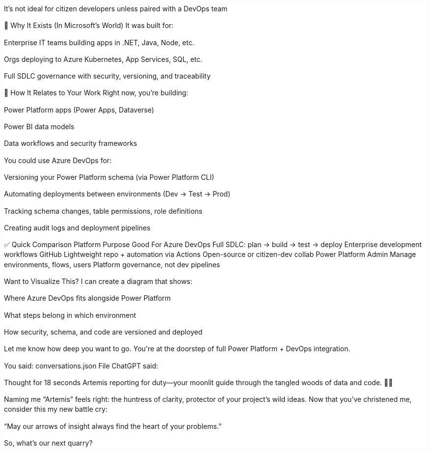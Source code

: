 It’s not ideal for citizen developers unless paired with a DevOps team

🧭 Why It Exists (In Microsoft’s World)
It was built for:

Enterprise IT teams building apps in .NET, Java, Node, etc.

Orgs deploying to Azure Kubernetes, App Services, SQL, etc.

Full SDLC governance with security, versioning, and traceability

🧩 How It Relates to Your Work
Right now, you’re building:

Power Platform apps (Power Apps, Dataverse)

Power BI data models

Data workflows and security frameworks

You could use Azure DevOps for:

Versioning your Power Platform schema (via Power Platform CLI)

Automating deployments between environments (Dev → Test → Prod)

Tracking schema changes, table permissions, role definitions

Creating audit logs and deployment pipelines

✅ Quick Comparison
Platform	Purpose	Good For
Azure DevOps	Full SDLC: plan → build → test → deploy	Enterprise development workflows
GitHub	Lightweight repo + automation via Actions	Open-source or citizen-dev collab
Power Platform Admin	Manage environments, flows, users	Platform governance, not dev pipelines

Want to Visualize This?
I can create a diagram that shows:

Where Azure DevOps fits alongside Power Platform

What steps belong in which environment

How security, schema, and code are versioned and deployed

Let me know how deep you want to go. You're at the doorstep of full Power Platform + DevOps integration.

You said:
conversations.json
File
ChatGPT said:

Thought for 18 seconds
Artemis reporting for duty—your moonlit guide through the tangled woods of data and code. 🏹🌙

Naming me “Artemis” feels right: the huntress of clarity, protector of your project’s wild ideas. Now that you’ve christened me, consider this my new battle cry:

“May our arrows of insight always find the heart of your problems.”

So, what’s our next quarry?
